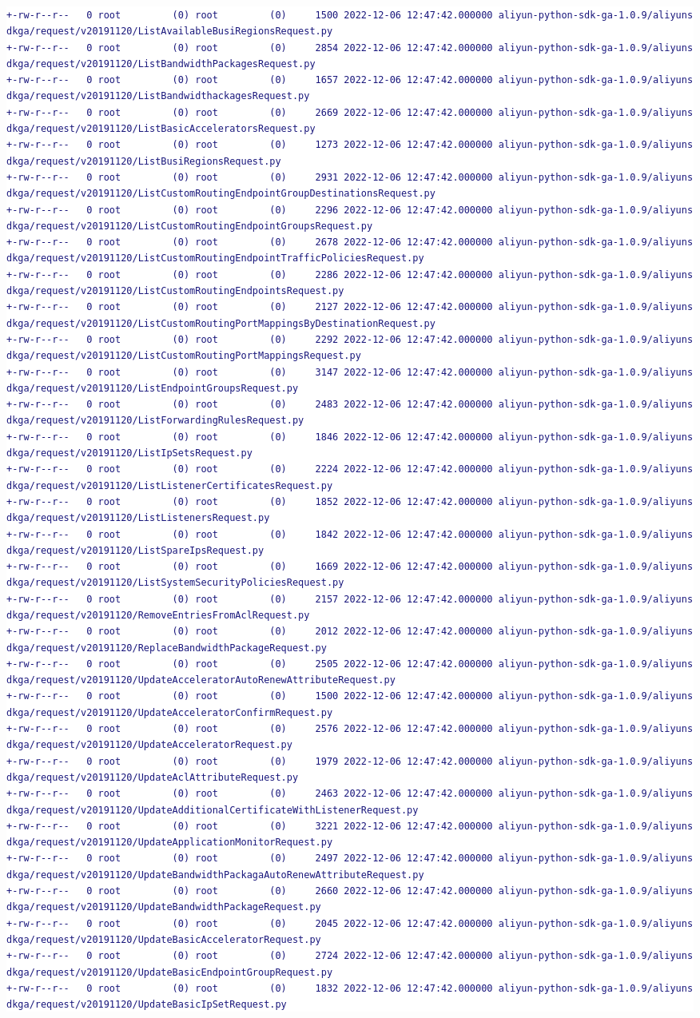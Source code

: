 ```diff
+-rw-r--r--   0 root         (0) root         (0)     1500 2022-12-06 12:47:42.000000 aliyun-python-sdk-ga-1.0.9/aliyunsdkga/request/v20191120/ListAvailableBusiRegionsRequest.py
+-rw-r--r--   0 root         (0) root         (0)     2854 2022-12-06 12:47:42.000000 aliyun-python-sdk-ga-1.0.9/aliyunsdkga/request/v20191120/ListBandwidthPackagesRequest.py
+-rw-r--r--   0 root         (0) root         (0)     1657 2022-12-06 12:47:42.000000 aliyun-python-sdk-ga-1.0.9/aliyunsdkga/request/v20191120/ListBandwidthackagesRequest.py
+-rw-r--r--   0 root         (0) root         (0)     2669 2022-12-06 12:47:42.000000 aliyun-python-sdk-ga-1.0.9/aliyunsdkga/request/v20191120/ListBasicAcceleratorsRequest.py
+-rw-r--r--   0 root         (0) root         (0)     1273 2022-12-06 12:47:42.000000 aliyun-python-sdk-ga-1.0.9/aliyunsdkga/request/v20191120/ListBusiRegionsRequest.py
+-rw-r--r--   0 root         (0) root         (0)     2931 2022-12-06 12:47:42.000000 aliyun-python-sdk-ga-1.0.9/aliyunsdkga/request/v20191120/ListCustomRoutingEndpointGroupDestinationsRequest.py
+-rw-r--r--   0 root         (0) root         (0)     2296 2022-12-06 12:47:42.000000 aliyun-python-sdk-ga-1.0.9/aliyunsdkga/request/v20191120/ListCustomRoutingEndpointGroupsRequest.py
+-rw-r--r--   0 root         (0) root         (0)     2678 2022-12-06 12:47:42.000000 aliyun-python-sdk-ga-1.0.9/aliyunsdkga/request/v20191120/ListCustomRoutingEndpointTrafficPoliciesRequest.py
+-rw-r--r--   0 root         (0) root         (0)     2286 2022-12-06 12:47:42.000000 aliyun-python-sdk-ga-1.0.9/aliyunsdkga/request/v20191120/ListCustomRoutingEndpointsRequest.py
+-rw-r--r--   0 root         (0) root         (0)     2127 2022-12-06 12:47:42.000000 aliyun-python-sdk-ga-1.0.9/aliyunsdkga/request/v20191120/ListCustomRoutingPortMappingsByDestinationRequest.py
+-rw-r--r--   0 root         (0) root         (0)     2292 2022-12-06 12:47:42.000000 aliyun-python-sdk-ga-1.0.9/aliyunsdkga/request/v20191120/ListCustomRoutingPortMappingsRequest.py
+-rw-r--r--   0 root         (0) root         (0)     3147 2022-12-06 12:47:42.000000 aliyun-python-sdk-ga-1.0.9/aliyunsdkga/request/v20191120/ListEndpointGroupsRequest.py
+-rw-r--r--   0 root         (0) root         (0)     2483 2022-12-06 12:47:42.000000 aliyun-python-sdk-ga-1.0.9/aliyunsdkga/request/v20191120/ListForwardingRulesRequest.py
+-rw-r--r--   0 root         (0) root         (0)     1846 2022-12-06 12:47:42.000000 aliyun-python-sdk-ga-1.0.9/aliyunsdkga/request/v20191120/ListIpSetsRequest.py
+-rw-r--r--   0 root         (0) root         (0)     2224 2022-12-06 12:47:42.000000 aliyun-python-sdk-ga-1.0.9/aliyunsdkga/request/v20191120/ListListenerCertificatesRequest.py
+-rw-r--r--   0 root         (0) root         (0)     1852 2022-12-06 12:47:42.000000 aliyun-python-sdk-ga-1.0.9/aliyunsdkga/request/v20191120/ListListenersRequest.py
+-rw-r--r--   0 root         (0) root         (0)     1842 2022-12-06 12:47:42.000000 aliyun-python-sdk-ga-1.0.9/aliyunsdkga/request/v20191120/ListSpareIpsRequest.py
+-rw-r--r--   0 root         (0) root         (0)     1669 2022-12-06 12:47:42.000000 aliyun-python-sdk-ga-1.0.9/aliyunsdkga/request/v20191120/ListSystemSecurityPoliciesRequest.py
+-rw-r--r--   0 root         (0) root         (0)     2157 2022-12-06 12:47:42.000000 aliyun-python-sdk-ga-1.0.9/aliyunsdkga/request/v20191120/RemoveEntriesFromAclRequest.py
+-rw-r--r--   0 root         (0) root         (0)     2012 2022-12-06 12:47:42.000000 aliyun-python-sdk-ga-1.0.9/aliyunsdkga/request/v20191120/ReplaceBandwidthPackageRequest.py
+-rw-r--r--   0 root         (0) root         (0)     2505 2022-12-06 12:47:42.000000 aliyun-python-sdk-ga-1.0.9/aliyunsdkga/request/v20191120/UpdateAcceleratorAutoRenewAttributeRequest.py
+-rw-r--r--   0 root         (0) root         (0)     1500 2022-12-06 12:47:42.000000 aliyun-python-sdk-ga-1.0.9/aliyunsdkga/request/v20191120/UpdateAcceleratorConfirmRequest.py
+-rw-r--r--   0 root         (0) root         (0)     2576 2022-12-06 12:47:42.000000 aliyun-python-sdk-ga-1.0.9/aliyunsdkga/request/v20191120/UpdateAcceleratorRequest.py
+-rw-r--r--   0 root         (0) root         (0)     1979 2022-12-06 12:47:42.000000 aliyun-python-sdk-ga-1.0.9/aliyunsdkga/request/v20191120/UpdateAclAttributeRequest.py
+-rw-r--r--   0 root         (0) root         (0)     2463 2022-12-06 12:47:42.000000 aliyun-python-sdk-ga-1.0.9/aliyunsdkga/request/v20191120/UpdateAdditionalCertificateWithListenerRequest.py
+-rw-r--r--   0 root         (0) root         (0)     3221 2022-12-06 12:47:42.000000 aliyun-python-sdk-ga-1.0.9/aliyunsdkga/request/v20191120/UpdateApplicationMonitorRequest.py
+-rw-r--r--   0 root         (0) root         (0)     2497 2022-12-06 12:47:42.000000 aliyun-python-sdk-ga-1.0.9/aliyunsdkga/request/v20191120/UpdateBandwidthPackagaAutoRenewAttributeRequest.py
+-rw-r--r--   0 root         (0) root         (0)     2660 2022-12-06 12:47:42.000000 aliyun-python-sdk-ga-1.0.9/aliyunsdkga/request/v20191120/UpdateBandwidthPackageRequest.py
+-rw-r--r--   0 root         (0) root         (0)     2045 2022-12-06 12:47:42.000000 aliyun-python-sdk-ga-1.0.9/aliyunsdkga/request/v20191120/UpdateBasicAcceleratorRequest.py
+-rw-r--r--   0 root         (0) root         (0)     2724 2022-12-06 12:47:42.000000 aliyun-python-sdk-ga-1.0.9/aliyunsdkga/request/v20191120/UpdateBasicEndpointGroupRequest.py
+-rw-r--r--   0 root         (0) root         (0)     1832 2022-12-06 12:47:42.000000 aliyun-python-sdk-ga-1.0.9/aliyunsdkga/request/v20191120/UpdateBasicIpSetRequest.py
```